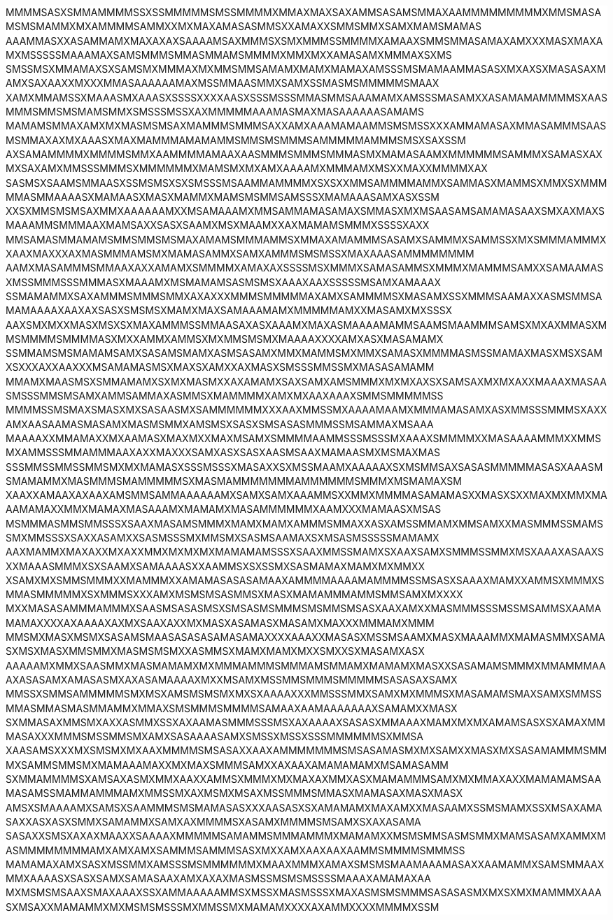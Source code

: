 MMMMSASXSMMAMMMMSSXSSMMMMMSMSSMMMMXMMAXMAXSAXAMMSASAMSMMAXAAMMMMMMMMMXMMSMASAMSMSMAMMXMXAMMMMSAMMXXMXMAXAMASASMMSXXAMAXXSMMSMMXSAMXMAMSMAMAS
AAAMMASXXASAMMAMXMAXAXAXSAAAAMSAXMMMSXSMXMMMSSMMMMXAMAAXSMMSMMASAMAXAMXXXMASXMAXAMXMSSSSSMAAAMAXSAMSMMMSMMASMMAMSMMMMXMMXMXXAMASAMXMMMAXSXMS
SMSSMSXMMAMAXSXSAMSMXMMMAXMXMMSMMSAMAMXMAMXMAMAXAMSSSMSMAMAAMMASASXMXAXSXMASASAXMAMXSAXAAXXMXXXMMASAAAAAAMAXMSSMMAASMMXSAMXSSMASMSMMMMMSMAAX
XAMXMMAMSSXMAAASMXAAASXSSSSXXXXAASXSSSMSSSMMASMMSAAAMAMXAMSSSMASAMXXASAMAMAMMMMSXAASMMMSMMSMSMAMSMMXSMSSSMSSXAXMMMMMAAAMASMAXMASAAAAAASAMAMS
MAMAMSMMAXAMXMXMASMSMSAXMAMMMSMMMSAXXAMXAAAMAMAAMMSMSMSSXXXAMMAMASAXMMASAMMMSAASMSMMAXAXMXAAASXMAXMAMMMAMAMAMMSMMSMSMMMSAMMMMMAMMMSMSXSAXSSM
AXSAMAMMMMXMMMMSMMXAAMMMMAMAAXAASMMMSMMMSMMMASMXMAMASAAMXMMMMMMSAMMMXSAMASXAXMXSAXAMXMMSSSMMMSXMMMMMMXMAMSMXMXAMXAAAAMXMMMAMXMSXXMAXXMMMMXAX
SASMSXSAAMSMMAASXSSMSMSXSXSMSSSMSAAMMAMMMMXSXSXXMMSAMMMMAMMXSAMMASXMAMMSXMMXSXMMMMMASMMAAAASXMAMAASXMASXMAMMXMAMSMSMMSAMSSSXMAMAAASAMXASXSSM
XXSXMMSMSMSAXMMXAAAAAAMXXMSAMAAAMXMMSAMMAMASAMAXSMMASXMXMSAASAMSAMAMASAAXSMXAXMAXSMAAAMMSMMMAAXMAMSAXXSASXSAAMXMSXMAAMXXAXMAMAMSMMMXSSSSXAXX
MMSAMASMMAMAMSMMSMMSMSMAXAMAMSMMMAMMSXMMAXAMAMMMSASAMXSAMMMXSAMMSSXMXSMMMAMMMXXAAXMAXXXAXMASMMMAMSMXMAMASAMMXSAMXAMMMSMSMSSXMAXAAASAMMMMMMMM
AAMXMASAMMMSMMAAXAXXAMAMXSMMMMXAMAXAXSSSSMSXMMMXSAMASAMMSXMMMXMAMMMSAMXXSAMAAMASXMSSMMMSSSMMMASXMAAAMXMSMAMAMSASMSMSXAAAXAAXSSSSSMSAMXAMAAAX
SSMAMAMMXSAXAMMMSMMMSMMXAXAXXXMMMSMMMMMAXAMXSAMMMMSXMASAMXSSXMMMSAAMAXXASMSMMSAMAMAAAAXAAXAXSASXSMSMSXMAMXMAXSAMAAAMAMXMMMMMAMXXMASAMXMXSSSX
AAXSMXMXXMASXMSXSXMAXAMMMSSMMAASAXASXAAAMXMAXASMAAAAMAMMSAAMSMAAMMMSAMSXMXAXMMASXMMSMMMMSMMMMASXMXXAMMXAMMSXMXMMSMSMXMAAAAXXXXAMXASXMASAMAMX
SSMMAMSMSMAMAMSAMXSASAMSMAMXASMSASAMXMMXMAMMSMXMMXSAMASXMMMMASMSSMAMAXMASXMSXSAMXSXXXAXXAAXXXMSAMAMASMSXMAXSXAMXXAXMASXSMSSSMMSSMXMASASAMAMM
MMAMXMAASMSXSMMAMAMXSXMXMASMXXAXAMAMXSAXSAMXAMSMMMXMXMXAXSXSAMSAXMXMXAXXMAAAXMASAASMSSSMMSMSAMXAMMSAMMAXASMMSXMAMMMMXAMXMXAAXAAAXSMMSMMMMMSS
MMMMSSMSMAXSMASXMXSASAASMXSAMMMMMMXXXAAXMMSSMXAAAAMAAMXMMMAMASAMXASXMMSSSMMMSXAXXAMXAASAAMASMASAMXMASMSMMXAMSMSXSASXSMSASASMMMSSMSAMMAXMSAAA
MAAAAXXMMAMAXXMXAAMASXMAXMXXMAXMSAMXSMMMMAAMMSSSMSSSMXAAAXSMMMMXXMASAAAAMMMXXMMSMXAMMSSSMMAMMMAAXAXXMAXXXSAMXASXSASXAASMSAAXMAMAASMXMSMAXMAS
SSSMMSSMMSSMMSMXMXMAMASXSSSMSSSXMASAXXSXMSSMAAMXAAAAAXSXMSMMSAXSASASMMMMMASASXAAASMSMAMAMMXMASMMMSMAMMMMMSXMASMAMMMMMMMAMMMMMMSMMMXMSMAMAXSM
XAAXXAMAAXAXAAXAMSMMSAMMAAAAAAMXSAMXSAMXAAAMMSXXMMXMMMMASAMAMASXXMASXSXXMAXMXMMXMAAAMAMAXXMMXMAMAXMASAAAMXMAMAMXMASAMMMMMMXAAMXXXMAMAASXMSAS
MSMMMASMMSMMSSSXSAAXMASAMSMMMXMAMXMAMXAMMMSMMAXXASXAMSSMMAMXMMSAMXXMASMMMSSMAMSSMXMMSSSXSAXXASAMXXSASMSSSMXMMSMXSASMSAAMAXSXMSASMSSSSSMAMAMX
AAXMAMMXMAXAXXMXAXXMMXMXMXMXMAMAMAMSSSXSAAXMMSSMAMXSXAAXSAMXSMMMSSMMXMSXAAAXASAAXSXXMAAASMMMXSXSAAMXSAMAAAASXXAAMMSXSXSSMXSASMAMAXMAMXMXMMXX
XSAMXMXSMMSMMMXXMAMMMXXAMAMASASASAMAAXAMMMMAAAAMAMMMMSSMSASXSAAAXMAMXXAMMSXMMMXSMMASMMMMMXSXMMMSXXXAMXMSMSMSASMMSXMASXMAMAMMMAMMSMMSAMXMXXXX
MXXMASASAMMMAMMMXSAASMSASASMSXSMSASMSMMMSMSMMSMSASXAAXAMXXMASMMMSSSMSSMSAMMSXAAMAMAMAXXXXAXAAAAXAXMXSAAXAXXMXMASXASAMASXMASAMXMAXXXMMMAMXMMM
MMSMXMASXMSMXSASAMSMAASASASASAMASAMAXXXXAAAXXMASASXMSSMSAAMXMASXMAAAMMXMAMASMMXSAMASXMSXMASXMMSMMXMASMSMSMXXASMMSXMAMXMAMXMXXSMXXSXMASAMXASX
AAAAAMXMMXSAASMMXMASMAMAMXMXMMMAMMMSMMMAMSMMAMXMAMAMXMASXXSASAMAMSMMMXMMAMMMAAAXASASAMXAMASASMXAXASAMAAAAXMXXMSAMXMSSMMSMMMSMMMMMSASASAXSAMX
MMSSXSMMSAMMMMMSMXMSXAMSMSMSMXMXSXAAAAXXXMMSSSMMXSAMXMXMMMSXMASAMAMSMAXSAMXSMMSSMMASMMASMASMMAMMXMMAXSMSMMMSMMMMSAMAAXAAMAAAAAAAXSAMAMXXMASX
SXMMASAXMMSMXAXXASMMXSSXAXAAMASMMMSSSMSXAXAAAAXSASASXMMAAAXMAMXMXMXAMAMSASXSXAMAXMMMASAXXXMMMSMSSMMSMXAMXSASAAAASAMXSMSSXMSSXSSSMMMMMMSXMMSA
XAASAMSXXXMXSMSMXMXAAXMMMMSMSASAXXAAXAMMMMMMMSMSASAMASMXMXSAMXXMASXMXSASAMAMMMSMMMXSAMMSMMSMXMAMAAAMAXXMXMAXSMMMSAMXXAXAAXAMAMAMAMXMSAMASAMM
SXMMAMMMMSXAMSAXASMXMMXAAXXAMMSXMMMXMXMAXAXMMXASXMAMAMMMSAMXMXMMAXAXXMAMAMAMSAAMASAMSSMAMMAMMMAMXMMSSMXAXMSMXMSAXMSSMMMSMMASXMAMASAXMASXMASX
AMSXSMAAAAMXSAMSXSAAMMMSMSMAMASASXXXAASASXSXAMAMAMXMAXAMXXMASAAMXSSMSMAMXSSXMSAXAMASAXXASXASXSMMXSAMAMMXSAMXAXMMMMSXASAMXMMMMSMSAMXSXAXASAMA
SASAXXSMSXAXAXMAAXXSAAAAXMMMMMSAMAMMSMMMAMMMXMAMAMXXMSMSMMSASMSMMXMAMSASAMXAMMXMASMMMMMMMMAMXAMXAMXSAMMMSAMMMSASXMXXAMXAAXAAXAAMMSMMMMSMMMSS
MAMAMAXAMXSASXMSSMMXAMSSSMSMMMMMMXMAAXMMMXAMAXSMSMSMAAMAAAMASAXXAAMAMMXSAMSMMAAXMMXAAAASXSASXSAMXSAMASAAXAMXAXAXMASMSSMSMSMSSSSMAAAXAMAMAXAA
MXMSMSMSAAXSMAXAAAXSSXAMMAAAAAMMSXMSSXMASMSSSXMAXASMSMSMMMSASASASMXMXSXMXMAMMMXAAASXMSAXXMAMAMMXMXMSMSMSSSMXMMSSMXMAMAMXXXXAXAMMXXXXMMMMXSSM